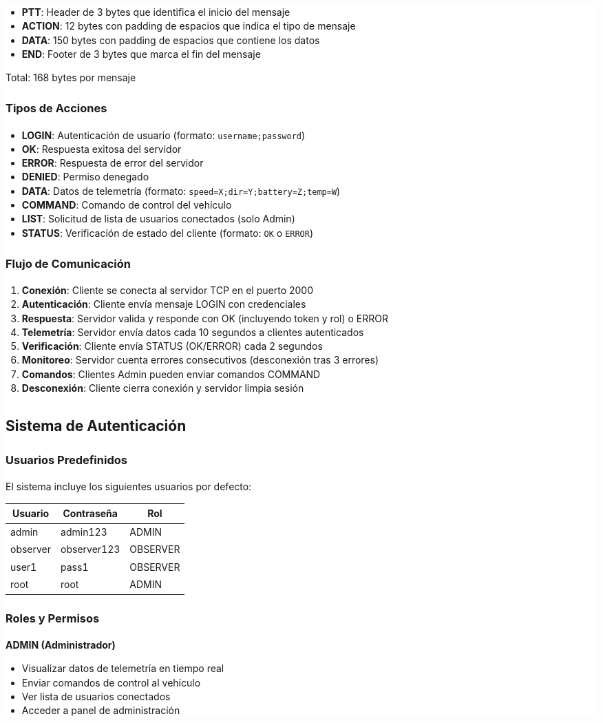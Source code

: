 - **PTT**: Header de 3 bytes que identifica el inicio del mensaje
- **ACTION**: 12 bytes con padding de espacios que indica el tipo de mensaje
- **DATA**: 150 bytes con padding de espacios que contiene los datos
- **END**: Footer de 3 bytes que marca el fin del mensaje

Total: 168 bytes por mensaje

### Tipos de Acciones

- **LOGIN**: Autenticación de usuario (formato: `username;password`)
- **OK**: Respuesta exitosa del servidor
- **ERROR**: Respuesta de error del servidor
- **DENIED**: Permiso denegado
- **DATA**: Datos de telemetría (formato: `speed=X;dir=Y;battery=Z;temp=W`)
- **COMMAND**: Comando de control del vehículo
- **LIST**: Solicitud de lista de usuarios conectados (solo Admin)
- **STATUS**: Verificación de estado del cliente (formato: `OK` o `ERROR`)

### Flujo de Comunicación

1. **Conexión**: Cliente se conecta al servidor TCP en el puerto 2000
2. **Autenticación**: Cliente envía mensaje LOGIN con credenciales
3. **Respuesta**: Servidor valida y responde con OK (incluyendo token y rol) o ERROR
4. **Telemetría**: Servidor envía datos cada 10 segundos a clientes autenticados
5. **Verificación**: Cliente envía STATUS (OK/ERROR) cada 2 segundos
6. **Monitoreo**: Servidor cuenta errores consecutivos (desconexión tras 3 errores)
7. **Comandos**: Clientes Admin pueden enviar comandos COMMAND
8. **Desconexión**: Cliente cierra conexión y servidor limpia sesión

## Sistema de Autenticación

### Usuarios Predefinidos

El sistema incluye los siguientes usuarios por defecto:

| Usuario   | Contraseña    | Rol       |
|-----------|---------------|-----------|
| admin     | admin123      | ADMIN     |
| observer  | observer123   | OBSERVER  |
| user1     | pass1         | OBSERVER  |
| root      | root          | ADMIN     |

### Roles y Permisos

**ADMIN (Administrador)**
- Visualizar datos de telemetría en tiempo real
- Enviar comandos de control al vehículo
- Ver lista de usuarios conectados
- Acceder a panel de administración
